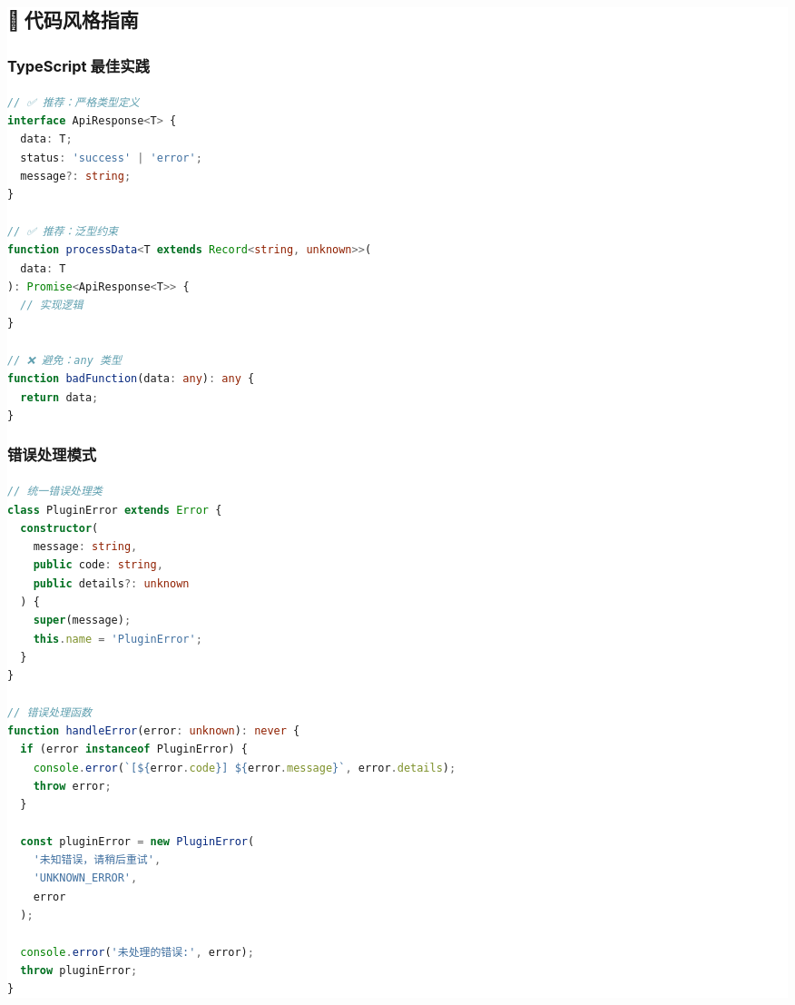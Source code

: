 ```typescript
```

## 🎨 代码风格指南

### TypeScript 最佳实践
```typescript
// ✅ 推荐：严格类型定义
interface ApiResponse<T> {
  data: T;
  status: 'success' | 'error';
  message?: string;
}

// ✅ 推荐：泛型约束
function processData<T extends Record<string, unknown>>(
  data: T
): Promise<ApiResponse<T>> {
  // 实现逻辑
}

// ❌ 避免：any 类型
function badFunction(data: any): any {
  return data;
}
```

### 错误处理模式
```typescript
// 统一错误处理类
class PluginError extends Error {
  constructor(
    message: string,
    public code: string,
    public details?: unknown
  ) {
    super(message);
    this.name = 'PluginError';
  }
}

// 错误处理函数
function handleError(error: unknown): never {
  if (error instanceof PluginError) {
    console.error(`[${error.code}] ${error.message}`, error.details);
    throw error;
  }
  
  const pluginError = new PluginError(
    '未知错误，请稍后重试',
    'UNKNOWN_ERROR',
    error
  );
  
  console.error('未处理的错误:', error);
  throw pluginError;
}
```

